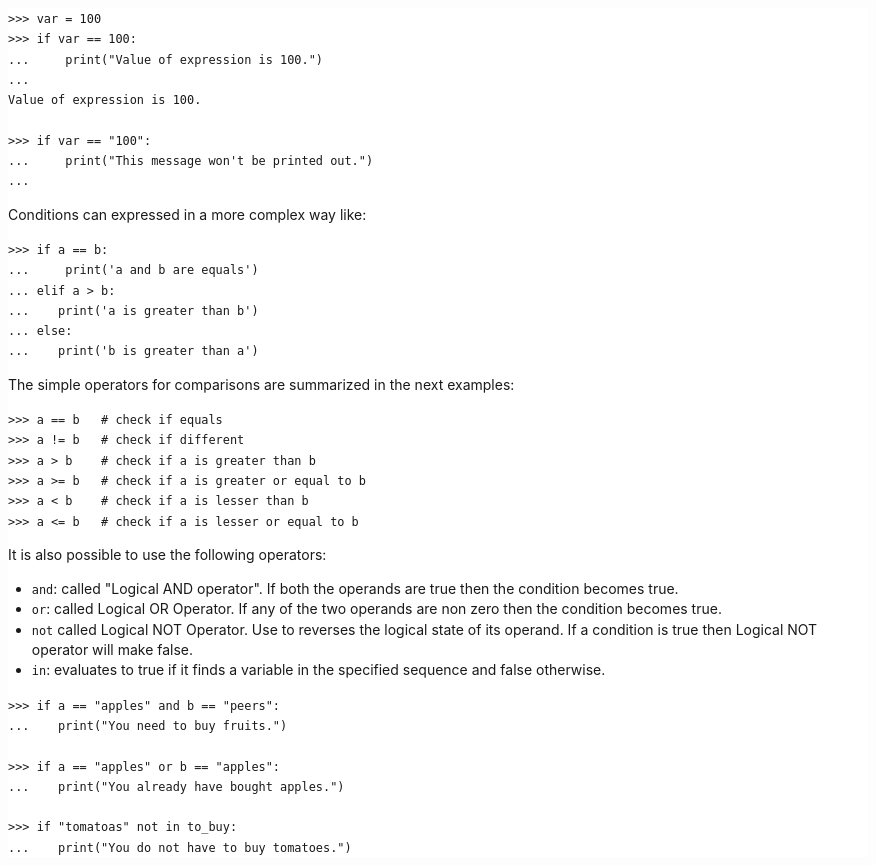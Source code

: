 ~~~~~~~~~~~~~~~~~~~~~~~~~~~~~~~~~~~~~~~~~~~~~ {.python}
>>> var = 100
>>> if var == 100: 
...     print("Value of expression is 100.")
...
Value of expression is 100.

>>> if var == "100":
...     print("This message won't be printed out.")
...
~~~~~~~~~~~~~~~~~~~~~~~~~~~~~~~~~~~~~~~~~~~~~~

Conditions can expressed in a more complex way like:
 
~~~~~~~~~~~~~~~~~~~~~~~~~~~~~~~~~~~~~~~~~~~~~~ {.python}
>>> if a == b:
...     print('a and b are equals')
... elif a > b:
...    print('a is greater than b')
... else:
...    print('b is greater than a')
~~~~~~~~~~~~~~~~~~~~~~~~~~~~~~~~~~~~~~~~~~~~~~

The simple operators for comparisons are summarized in the next examples:

~~~~~~~~~~~~~~~~~~~~~~~~~~~~~~~~~~~~~~~~~~~~~~ {.python}
>>> a == b   # check if equals
>>> a != b   # check if different
>>> a > b    # check if a is greater than b
>>> a >= b   # check if a is greater or equal to b
>>> a < b    # check if a is lesser than b
>>> a <= b   # check if a is lesser or equal to b
~~~~~~~~~~~~~~~~~~~~~~~~~~~~~~~~~~~~~~~~~~~~~~

It is also possible to use the following operators:

- `and`: called "Logical AND operator".
If both the operands are true then the condition becomes true.
- `or`: called Logical OR Operator.
If any of the two operands are non zero then the condition becomes true.
- `not` called Logical NOT Operator.
Use to reverses the logical state of its operand.
If a condition is true then Logical NOT operator will make false.
- `in`: evaluates to true if it finds a variable in the specified sequence
and false otherwise.

~~~~~~~~~~~~~~~~~~~~~~~~~~~~~~~~~~~~~~~~~~~~~~ {.python}
>>> if a == "apples" and b == "peers":
...    print("You need to buy fruits.")

>>> if a == "apples" or b == "apples":
...    print("You already have bought apples.")

>>> if "tomatoas" not in to_buy:
...    print("You do not have to buy tomatoes.")
~~~~~~~~~~~~~~~~~~~~~~~~~~~~~~~~~~~~~~~~~~~~~~
